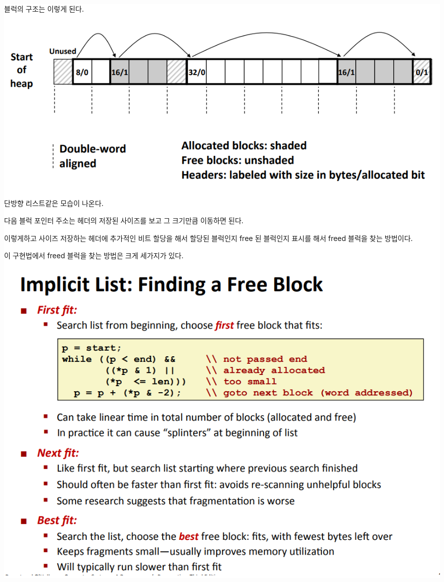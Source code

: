 블럭의 구조는 이렇게 된다.

![Untitled](/images/malloclabf3e/Untitled%206.png)

단방향 리스트같은 모습이 나온다.

다음 블럭 포인터 주소는 헤더의 저장된 사이즈를 보고 그 크기만큼 이동하면 된다.

이렇게하고 사이즈 저장하는 헤더에 추가적인 비트 할당을 해서 할당된 블럭인지 free 된 블럭인지 표시를 해서 freed 블럭을 찾는 방법이다.

이 구현법에서 freed 블럭을 찾는 방법은 크게 세가지가 있다.

![Untitled](/images/malloclabf3e/Untitled%207.png)
